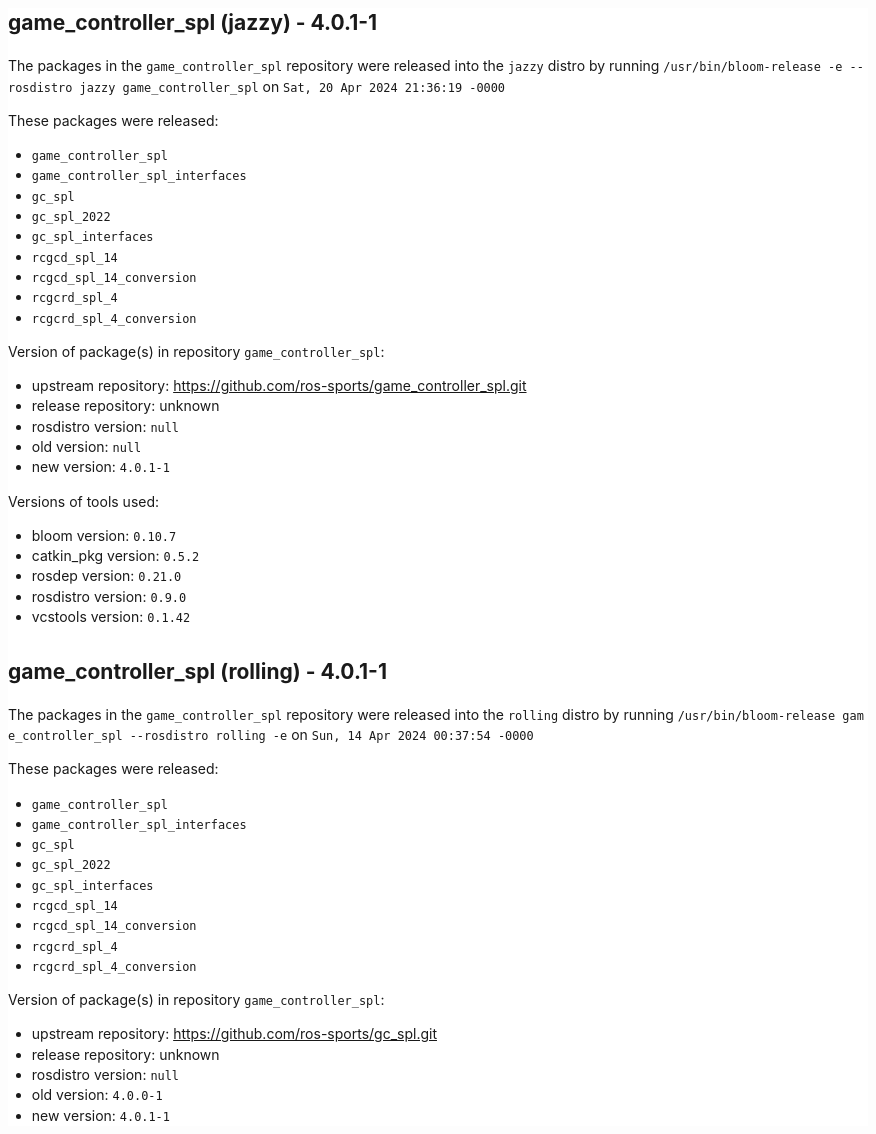 ## game_controller_spl (jazzy) - 4.0.1-1

The packages in the `game_controller_spl` repository were released into the `jazzy` distro by running `/usr/bin/bloom-release -e --rosdistro jazzy game_controller_spl` on `Sat, 20 Apr 2024 21:36:19 -0000`

These packages were released:
- `game_controller_spl`
- `game_controller_spl_interfaces`
- `gc_spl`
- `gc_spl_2022`
- `gc_spl_interfaces`
- `rcgcd_spl_14`
- `rcgcd_spl_14_conversion`
- `rcgcrd_spl_4`
- `rcgcrd_spl_4_conversion`

Version of package(s) in repository `game_controller_spl`:

- upstream repository: https://github.com/ros-sports/game_controller_spl.git
- release repository: unknown
- rosdistro version: `null`
- old version: `null`
- new version: `4.0.1-1`

Versions of tools used:

- bloom version: `0.10.7`
- catkin_pkg version: `0.5.2`
- rosdep version: `0.21.0`
- rosdistro version: `0.9.0`
- vcstools version: `0.1.42`


## game_controller_spl (rolling) - 4.0.1-1

The packages in the `game_controller_spl` repository were released into the `rolling` distro by running `/usr/bin/bloom-release game_controller_spl --rosdistro rolling -e` on `Sun, 14 Apr 2024 00:37:54 -0000`

These packages were released:
- `game_controller_spl`
- `game_controller_spl_interfaces`
- `gc_spl`
- `gc_spl_2022`
- `gc_spl_interfaces`
- `rcgcd_spl_14`
- `rcgcd_spl_14_conversion`
- `rcgcrd_spl_4`
- `rcgcrd_spl_4_conversion`

Version of package(s) in repository `game_controller_spl`:

- upstream repository: https://github.com/ros-sports/gc_spl.git
- release repository: unknown
- rosdistro version: `null`
- old version: `4.0.0-1`
- new version: `4.0.1-1`
